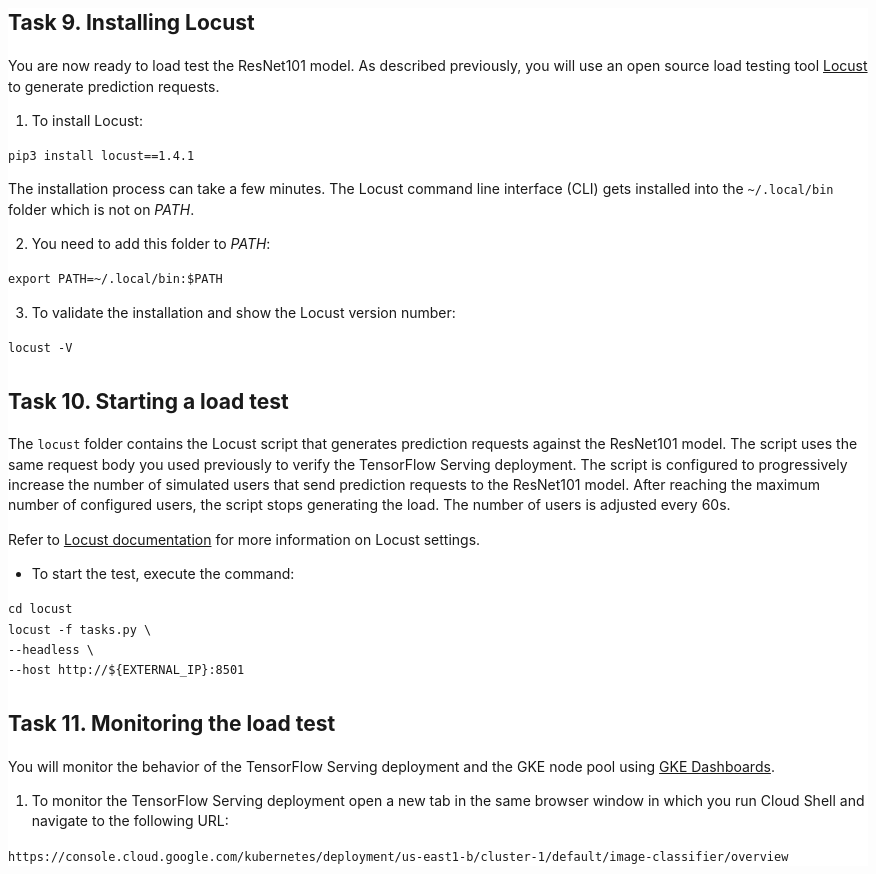 ## Task 9. Installing Locust

You are now ready to load test the ResNet101 model. As described previously, you will use an open source load testing tool [Locust](https://locust.io/) to generate prediction requests.

1. To install Locust:
    

```apache
pip3 install locust==1.4.1
```

The installation process can take a few minutes. The Locust command line interface (CLI) gets installed into the `~/.local/bin` folder which is not on *PATH*.

2. You need to add this folder to *PATH*:
    

```apache
export PATH=~/.local/bin:$PATH
```

3. To validate the installation and show the Locust version number:
    

```apache
locust -V
```

## Task 10. Starting a load test

The `locust` folder contains the Locust script that generates prediction requests against the ResNet101 model. The script uses the same request body you used previously to verify the TensorFlow Serving deployment. The script is configured to progressively increase the number of simulated users that send prediction requests to the ResNet101 model. After reaching the maximum number of configured users, the script stops generating the load. The number of users is adjusted every 60s.

Refer to [Locust documentation](https://docs.locust.io/) for more information on Locust settings.

* To start the test, execute the command:
    

```apache
cd locust
locust -f tasks.py \
--headless \
--host http://${EXTERNAL_IP}:8501
```

## Task 11. Monitoring the load test

You will monitor the behavior of the TensorFlow Serving deployment and the GKE node pool using [GKE Dashboards](https://cloud.google.com/kubernetes-engine/docs/concepts/dashboards).

1. To monitor the TensorFlow Serving deployment open a new tab in the same browser window in which you run Cloud Shell and navigate to the following URL:
    

```apache
https://console.cloud.google.com/kubernetes/deployment/us-east1-b/cluster-1/default/image-classifier/overview
```
